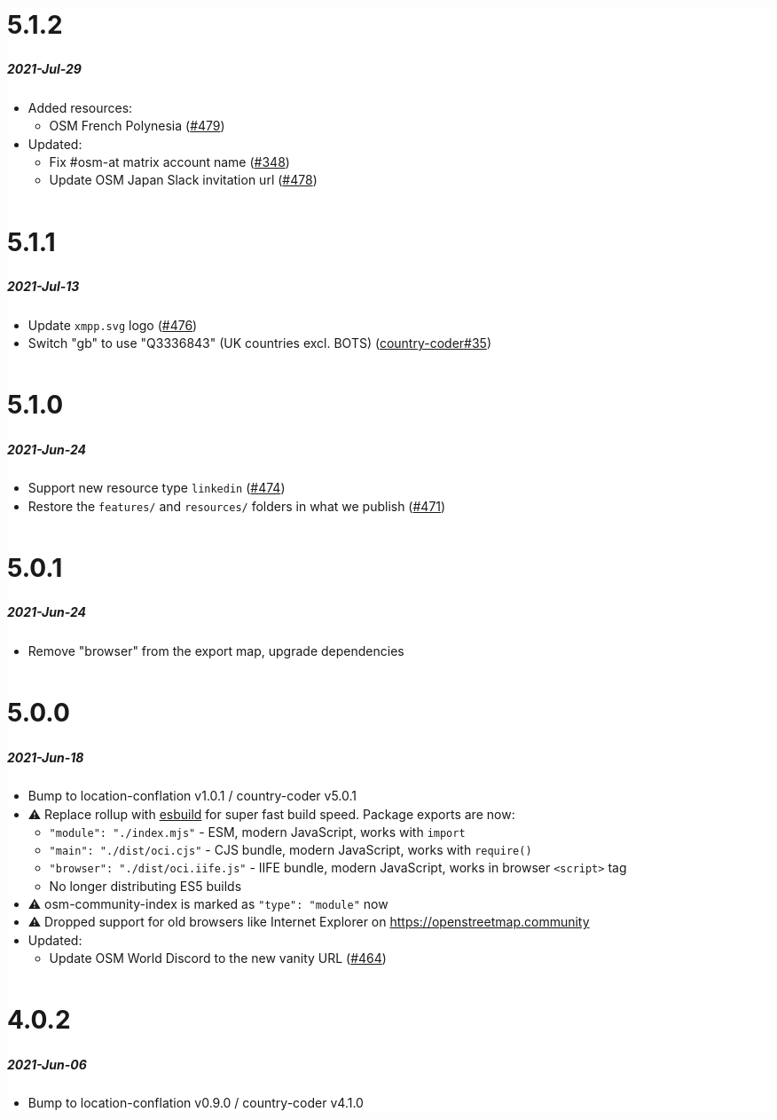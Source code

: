 [#480]: https://github.com/osmlab/osm-community-index/issues/480
[#482]: https://github.com/osmlab/osm-community-index/issues/482


# 5.1.2
##### 2021-Jul-29
* Added resources:
  * OSM French Polynesia ([#479])
* Updated:
  * Fix #osm-at matrix account name ([#348])
  * Update OSM Japan Slack invitation url ([#478])

[#348]: https://github.com/osmlab/osm-community-index/issues/348
[#478]: https://github.com/osmlab/osm-community-index/issues/478
[#479]: https://github.com/osmlab/osm-community-index/issues/479


# 5.1.1
##### 2021-Jul-13
* Update `xmpp.svg` logo ([#476])
* Switch "gb" to use "Q3336843" (UK countries excl. BOTS) ([country-coder#35])

[#476]: https://github.com/osmlab/osm-community-index/issues/476
[country-coder#35]: https://github.com/rapideditor/country-coder/issues/35


# 5.1.0
##### 2021-Jun-24
* Support new resource type `linkedin` ([#474])
* Restore the `features/` and `resources/` folders in what we publish ([#471])

[#474]: https://github.com/osmlab/osm-community-index/issues/474
[#471]: https://github.com/osmlab/osm-community-index/issues/471


# 5.0.1
##### 2021-Jun-24
* Remove "browser" from the export map, upgrade dependencies


# 5.0.0
##### 2021-Jun-18
* Bump to location-conflation v1.0.1 / country-coder v5.0.1
* ⚠️  Replace rollup with [esbuild](https://esbuild.github.io/) for super fast build speed. Package exports are now:
  * `"module": "./index.mjs"` - ESM, modern JavaScript, works with `import`
  * `"main": "./dist/oci.cjs"` - CJS bundle, modern JavaScript, works with `require()`
  * `"browser": "./dist/oci.iife.js"` - IIFE bundle, modern JavaScript, works in browser `<script>` tag
  * No longer distributing ES5 builds
* ⚠️  osm-community-index is marked as `"type": "module"` now
* ⚠️  Dropped support for old browsers like Internet Explorer on https://openstreetmap.community
* Updated:
  * Update OSM World Discord to the new vanity URL ([#464])

[#464]: https://github.com/osmlab/osm-community-index/issues/464


# 4.0.2
##### 2021-Jun-06
* Bump to location-conflation v0.9.0 / country-coder v4.1.0


[#815]: https://github.com/osmlab/osm-community-index/issues/815
[#817]: https://github.com/osmlab/osm-community-index/issues/817
[#819]: https://github.com/osmlab/osm-community-index/issues/819
[#820]: https://github.com/osmlab/osm-community-index/issues/820
[#821]: https://github.com/osmlab/osm-community-index/issues/821
[#822]: https://github.com/osmlab/osm-community-index/issues/822
[#823]: https://github.com/osmlab/osm-community-index/issues/823
[#824]: https://github.com/osmlab/osm-community-index/issues/824
[#825]: https://github.com/osmlab/osm-community-index/issues/825
[#827]: https://github.com/osmlab/osm-community-index/issues/827
[#802]: https://github.com/osmlab/osm-community-index/issues/802
[#805]: https://github.com/osmlab/osm-community-index/issues/805
[#808]: https://github.com/osmlab/osm-community-index/issues/808
[#809]: https://github.com/osmlab/osm-community-index/issues/809
[#812]: https://github.com/osmlab/osm-community-index/issues/812
[#813]: https://github.com/osmlab/osm-community-index/issues/813
[#779]: https://github.com/osmlab/osm-community-index/issues/779
[#781]: https://github.com/osmlab/osm-community-index/issues/781
[#782]: https://github.com/osmlab/osm-community-index/issues/782
[#784]: https://github.com/osmlab/osm-community-index/issues/784
[#785]: https://github.com/osmlab/osm-community-index/issues/785
[#786]: https://github.com/osmlab/osm-community-index/issues/786
[#787]: https://github.com/osmlab/osm-community-index/issues/787
[#788]: https://github.com/osmlab/osm-community-index/issues/788
[#790]: https://github.com/osmlab/osm-community-index/issues/790
[#791]: https://github.com/osmlab/osm-community-index/issues/791
[#792]: https://github.com/osmlab/osm-community-index/issues/792
[#794]: https://github.com/osmlab/osm-community-index/issues/794
[#795]: https://github.com/osmlab/osm-community-index/issues/795
[#798]: https://github.com/osmlab/osm-community-index/issues/798
[#801]: https://github.com/osmlab/osm-community-index/issues/801
[#803]: https://github.com/osmlab/osm-community-index/issues/803
[#804]: https://github.com/osmlab/osm-community-index/issues/804
[#765]: https://github.com/osmlab/osm-community-index/issues/765
[#767]: https://github.com/osmlab/osm-community-index/issues/767
[#768]: https://github.com/osmlab/osm-community-index/issues/768
[#775]: https://github.com/osmlab/osm-community-index/issues/775
[#776]: https://github.com/osmlab/osm-community-index/issues/776
[#740]: https://github.com/osmlab/osm-community-index/issues/740
[#741]: https://github.com/osmlab/osm-community-index/issues/741
[#742]: https://github.com/osmlab/osm-community-index/issues/742
[#743]: https://github.com/osmlab/osm-community-index/issues/743
[#744]: https://github.com/osmlab/osm-community-index/issues/744
[#745]: https://github.com/osmlab/osm-community-index/issues/745
[#746]: https://github.com/osmlab/osm-community-index/issues/746
[#747]: https://github.com/osmlab/osm-community-index/issues/747
[#748]: https://github.com/osmlab/osm-community-index/issues/748
[#749]: https://github.com/osmlab/osm-community-index/issues/749
[#750]: https://github.com/osmlab/osm-community-index/issues/750
[#751]: https://github.com/osmlab/osm-community-index/issues/751
[#752]: https://github.com/osmlab/osm-community-index/issues/752
[#753]: https://github.com/osmlab/osm-community-index/issues/753
[#754]: https://github.com/osmlab/osm-community-index/issues/754
[#755]: https://github.com/osmlab/osm-community-index/issues/755
[#757]: https://github.com/osmlab/osm-community-index/issues/757
[#759]: https://github.com/osmlab/osm-community-index/issues/759
[#760]: https://github.com/osmlab/osm-community-index/issues/760
[#762]: https://github.com/osmlab/osm-community-index/issues/762
[#766]: https://github.com/osmlab/osm-community-index/issues/766
[#717]: https://github.com/osmlab/osm-community-index/issues/717
[#722]: https://github.com/osmlab/osm-community-index/issues/722
[#726]: https://github.com/osmlab/osm-community-index/issues/726
[#727]: https://github.com/osmlab/osm-community-index/issues/727
[#728]: https://github.com/osmlab/osm-community-index/issues/728
[#729]: https://github.com/osmlab/osm-community-index/issues/729
[#730]: https://github.com/osmlab/osm-community-index/issues/730
[#731]: https://github.com/osmlab/osm-community-index/issues/731
[#732]: https://github.com/osmlab/osm-community-index/issues/732
[#733]: https://github.com/osmlab/osm-community-index/issues/733
[#734]: https://github.com/osmlab/osm-community-index/issues/734
[#735]: https://github.com/osmlab/osm-community-index/issues/735
[#736]: https://github.com/osmlab/osm-community-index/issues/736
[#737]: https://github.com/osmlab/osm-community-index/issues/737
[#738]: https://github.com/osmlab/osm-community-index/issues/738
[#718]: https://github.com/osmlab/osm-community-index/issues/718
[#719]: https://github.com/osmlab/osm-community-index/issues/719
[#720]: https://github.com/osmlab/osm-community-index/issues/720
[#723]: https://github.com/osmlab/osm-community-index/issues/723
[#725]: https://github.com/osmlab/osm-community-index/issues/725
[#563]: https://github.com/osmlab/osm-community-index/issues/563
[#691]: https://github.com/osmlab/osm-community-index/issues/691
[#716]: https://github.com/osmlab/osm-community-index/issues/716
[#670]: https://github.com/osmlab/osm-community-index/issues/670
[#710]: https://github.com/osmlab/osm-community-index/issues/710
[#712]: https://github.com/osmlab/osm-community-index/issues/712
[#713]: https://github.com/osmlab/osm-community-index/issues/713
[#714]: https://github.com/osmlab/osm-community-index/issues/714
[#715]: https://github.com/osmlab/osm-community-index/issues/715
[#702]: https://github.com/osmlab/osm-community-index/issues/702
[#703]: https://github.com/osmlab/osm-community-index/issues/703
[#704]: https://github.com/osmlab/osm-community-index/issues/704
[#705]: https://github.com/osmlab/osm-community-index/issues/705
[#706]: https://github.com/osmlab/osm-community-index/issues/706
[#707]: https://github.com/osmlab/osm-community-index/issues/707
[#709]: https://github.com/osmlab/osm-community-index/issues/709
[#711]: https://github.com/osmlab/osm-community-index/issues/711
[#693]: https://github.com/osmlab/osm-community-index/issues/693
[#695]: https://github.com/osmlab/osm-community-index/issues/695
[#696]: https://github.com/osmlab/osm-community-index/issues/696
[#697]: https://github.com/osmlab/osm-community-index/issues/697
[#698]: https://github.com/osmlab/osm-community-index/issues/698
[#700]: https://github.com/osmlab/osm-community-index/issues/700
[#679]: https://github.com/osmlab/osm-community-index/issues/679
[#680]: https://github.com/osmlab/osm-community-index/issues/680
[#682]: https://github.com/osmlab/osm-community-index/issues/682
[#683]: https://github.com/osmlab/osm-community-index/issues/683
[#684]: https://github.com/osmlab/osm-community-index/issues/684
[#685]: https://github.com/osmlab/osm-community-index/issues/685
[#686]: https://github.com/osmlab/osm-community-index/issues/686
[#687]: https://github.com/osmlab/osm-community-index/issues/687
[#689]: https://github.com/osmlab/osm-community-index/issues/689
[#690]: https://github.com/osmlab/osm-community-index/issues/690
[#692]: https://github.com/osmlab/osm-community-index/issues/692
[#675]: https://github.com/osmlab/osm-community-index/issues/675
[#676]: https://github.com/osmlab/osm-community-index/issues/676
[#677]: https://github.com/osmlab/osm-community-index/issues/677
[#678]: https://github.com/osmlab/osm-community-index/issues/678
[#576]: https://github.com/osmlab/osm-community-index/issues/576
[#577]: https://github.com/osmlab/osm-community-index/issues/577
[#661]: https://github.com/osmlab/osm-community-index/issues/661
[#668]: https://github.com/osmlab/osm-community-index/issues/668
[#669]: https://github.com/osmlab/osm-community-index/issues/669
[#671]: https://github.com/osmlab/osm-community-index/issues/671
[#673]: https://github.com/osmlab/osm-community-index/issues/673
[#674]: https://github.com/osmlab/osm-community-index/issues/674
[#664]: https://github.com/osmlab/osm-community-index/issues/664
[#665]: https://github.com/osmlab/osm-community-index/issues/665
[#666]: https://github.com/osmlab/osm-community-index/issues/666
[#667]: https://github.com/osmlab/osm-community-index/issues/667
[#659]: https://github.com/osmlab/osm-community-index/issues/659
[#660]: https://github.com/osmlab/osm-community-index/issues/660
[#662]: https://github.com/osmlab/osm-community-index/issues/662
[#656]: https://github.com/osmlab/osm-community-index/issues/656
[#657]: https://github.com/osmlab/osm-community-index/issues/657
[#638]: https://github.com/osmlab/osm-community-index/issues/638
[#639]: https://github.com/osmlab/osm-community-index/issues/639
[#642]: https://github.com/osmlab/osm-community-index/issues/642
[#643]: https://github.com/osmlab/osm-community-index/issues/643
[#645]: https://github.com/osmlab/osm-community-index/issues/645
[#646]: https://github.com/osmlab/osm-community-index/issues/646
[#647]: https://github.com/osmlab/osm-community-index/issues/647
[#650]: https://github.com/osmlab/osm-community-index/issues/650
[#651]: https://github.com/osmlab/osm-community-index/issues/651
[#652]: https://github.com/osmlab/osm-community-index/issues/652
[#653]: https://github.com/osmlab/osm-community-index/issues/653
[#654]: https://github.com/osmlab/osm-community-index/issues/654
[#655]: https://github.com/osmlab/osm-community-index/issues/655
[#656]: https://github.com/osmlab/osm-community-index/issues/656
[#166]: https://github.com/osmlab/osm-community-index/issues/166
[#550]: https://github.com/osmlab/osm-community-index/issues/550
[#607]: https://github.com/osmlab/osm-community-index/issues/607
[#626]: https://github.com/osmlab/osm-community-index/issues/626
[#630]: https://github.com/osmlab/osm-community-index/issues/630
[#631]: https://github.com/osmlab/osm-community-index/issues/631
[#632]: https://github.com/osmlab/osm-community-index/issues/632
[#634]: https://github.com/osmlab/osm-community-index/issues/634
[#635]: https://github.com/osmlab/osm-community-index/issues/635
[#636]: https://github.com/osmlab/osm-community-index/issues/636
[#637]: https://github.com/osmlab/osm-community-index/issues/637
[#598]: https://github.com/osmlab/osm-community-index/issues/598
[#599]: https://github.com/osmlab/osm-community-index/issues/599
[#600]: https://github.com/osmlab/osm-community-index/issues/600
[#601]: https://github.com/osmlab/osm-community-index/issues/601
[#602]: https://github.com/osmlab/osm-community-index/issues/602
[#603]: https://github.com/osmlab/osm-community-index/issues/603
[#604]: https://github.com/osmlab/osm-community-index/issues/604
[#605]: https://github.com/osmlab/osm-community-index/issues/605
[#606]: https://github.com/osmlab/osm-community-index/issues/606
[#608]: https://github.com/osmlab/osm-community-index/issues/608
[#609]: https://github.com/osmlab/osm-community-index/issues/609
[#610]: https://github.com/osmlab/osm-community-index/issues/610
[#611]: https://github.com/osmlab/osm-community-index/issues/611
[#612]: https://github.com/osmlab/osm-community-index/issues/612
[#615]: https://github.com/osmlab/osm-community-index/issues/615
[#616]: https://github.com/osmlab/osm-community-index/issues/616
[#619]: https://github.com/osmlab/osm-community-index/issues/619
[#622]: https://github.com/osmlab/osm-community-index/issues/622
[#624]: https://github.com/osmlab/osm-community-index/issues/624
[#625]: https://github.com/osmlab/osm-community-index/issues/625
[#628]: https://github.com/osmlab/osm-community-index/issues/628
[#629]: https://github.com/osmlab/osm-community-index/issues/629
[#554]: https://github.com/osmlab/osm-community-index/issues/554
[#587]: https://github.com/osmlab/osm-community-index/issues/587
[#589]: https://github.com/osmlab/osm-community-index/issues/589
[#590]: https://github.com/osmlab/osm-community-index/issues/590
[#591]: https://github.com/osmlab/osm-community-index/issues/591
[#592]: https://github.com/osmlab/osm-community-index/issues/592
[#593]: https://github.com/osmlab/osm-community-index/issues/593
[#594]: https://github.com/osmlab/osm-community-index/issues/594
[#546]: https://github.com/osmlab/osm-community-index/issues/546
[#547]: https://github.com/osmlab/osm-community-index/issues/547
[#549]: https://github.com/osmlab/osm-community-index/issues/549
[#559]: https://github.com/osmlab/osm-community-index/issues/559
[#560]: https://github.com/osmlab/osm-community-index/issues/560
[#561]: https://github.com/osmlab/osm-community-index/issues/561
[#562]: https://github.com/osmlab/osm-community-index/issues/562
[#567]: https://github.com/osmlab/osm-community-index/issues/567
[#568]: https://github.com/osmlab/osm-community-index/issues/568
[#569]: https://github.com/osmlab/osm-community-index/issues/569
[#570]: https://github.com/osmlab/osm-community-index/issues/570
[#571]: https://github.com/osmlab/osm-community-index/issues/571
[#581]: https://github.com/osmlab/osm-community-index/issues/581
[#582]: https://github.com/osmlab/osm-community-index/issues/582
[#584]: https://github.com/osmlab/osm-community-index/issues/584
[#585]: https://github.com/osmlab/osm-community-index/issues/585
[#586]: https://github.com/osmlab/osm-community-index/issues/586
[#514]: https://github.com/osmlab/osm-community-index/issues/514
[#515]: https://github.com/osmlab/osm-community-index/issues/515
[#524]: https://github.com/osmlab/osm-community-index/issues/524
[#525]: https://github.com/osmlab/osm-community-index/issues/525
[#526]: https://github.com/osmlab/osm-community-index/issues/526
[#529]: https://github.com/osmlab/osm-community-index/issues/529
[#530]: https://github.com/osmlab/osm-community-index/issues/530
[#537]: https://github.com/osmlab/osm-community-index/issues/537
[#538]: https://github.com/osmlab/osm-community-index/issues/538
[#539]: https://github.com/osmlab/osm-community-index/issues/539
[#544]: https://github.com/osmlab/osm-community-index/issues/544
[#546]: https://github.com/osmlab/osm-community-index/issues/546
[#547]: https://github.com/osmlab/osm-community-index/issues/547
[#503]: https://github.com/osmlab/osm-community-index/issues/503
[#504]: https://github.com/osmlab/osm-community-index/issues/504
[#505]: https://github.com/osmlab/osm-community-index/issues/505
[#506]: https://github.com/osmlab/osm-community-index/issues/506
[#507]: https://github.com/osmlab/osm-community-index/issues/507
[#502]: https://github.com/osmlab/osm-community-index/issues/502
[#501]: https://github.com/osmlab/osm-community-index/issues/501
[#500]: https://github.com/osmlab/osm-community-index/issues/500
[#499]: https://github.com/osmlab/osm-community-index/issues/499
[#498]: https://github.com/osmlab/osm-community-index/issues/498
[#497]: https://github.com/osmlab/osm-community-index/issues/497
[#496]: https://github.com/osmlab/osm-community-index/issues/496
[#493]: https://github.com/osmlab/osm-community-index/issues/493
[#492]: https://github.com/osmlab/osm-community-index/issues/492
[#489]: https://github.com/osmlab/osm-community-index/issues/489
[#484]: https://github.com/osmlab/osm-community-index/issues/484
[#463]: https://github.com/osmlab/osm-community-index/issues/463
[#462]: https://github.com/osmlab/osm-community-index/issues/462
[#460]: https://github.com/osmlab/osm-community-index/issues/460
[#456]: https://github.com/osmlab/osm-community-index/issues/456
[#454]: https://github.com/osmlab/osm-community-index/issues/454
[#445]: https://github.com/osmlab/osm-community-index/issues/445
[#440]: https://github.com/osmlab/osm-community-index/issues/440
[#433]: https://github.com/osmlab/osm-community-index/issues/433
[#423]: https://github.com/osmlab/osm-community-index/issues/423
[#393]: https://github.com/osmlab/osm-community-index/issues/393
[#30]: https://github.com/osmlab/osm-community-index/issues/30
[#411]: https://github.com/osmlab/osm-community-index/issues/411
[#412]: https://github.com/osmlab/osm-community-index/issues/412
[#413]: https://github.com/osmlab/osm-community-index/issues/413
[#415]: https://github.com/osmlab/osm-community-index/issues/415
[#416]: https://github.com/osmlab/osm-community-index/issues/416
[#418]: https://github.com/osmlab/osm-community-index/issues/418
[#419]: https://github.com/osmlab/osm-community-index/issues/419
[#420]: https://github.com/osmlab/osm-community-index/issues/420
[#421]: https://github.com/osmlab/osm-community-index/issues/421
[#422]: https://github.com/osmlab/osm-community-index/issues/422
[#425]: https://github.com/osmlab/osm-community-index/issues/425
[#426]: https://github.com/osmlab/osm-community-index/issues/426
[#427]: https://github.com/osmlab/osm-community-index/issues/427
[#428]: https://github.com/osmlab/osm-community-index/issues/428
[#429]: https://github.com/osmlab/osm-community-index/issues/429
[#406]: https://github.com/osmlab/osm-community-index/issues/406
[#408]: https://github.com/osmlab/osm-community-index/issues/408
[#409]: https://github.com/osmlab/osm-community-index/issues/409
[#410]: https://github.com/osmlab/osm-community-index/issues/410
[#398]: https://github.com/osmlab/osm-community-index/issues/398
[#399]: https://github.com/osmlab/osm-community-index/issues/399
[#400]: https://github.com/osmlab/osm-community-index/issues/400
[#401]: https://github.com/osmlab/osm-community-index/issues/401
[#402]: https://github.com/osmlab/osm-community-index/issues/402
[#403]: https://github.com/osmlab/osm-community-index/issues/403
[#404]: https://github.com/osmlab/osm-community-index/issues/404
[#398]: https://github.com/osmlab/osm-community-index/issues/398
[#344]: https://github.com/osmlab/osm-community-index/issues/344
[#370]: https://github.com/osmlab/osm-community-index/issues/370
[#379]: https://github.com/osmlab/osm-community-index/issues/379
[#386]: https://github.com/osmlab/osm-community-index/issues/386
[#387]: https://github.com/osmlab/osm-community-index/issues/387
[#388]: https://github.com/osmlab/osm-community-index/issues/388
[#391]: https://github.com/osmlab/osm-community-index/issues/391
[#394]: https://github.com/osmlab/osm-community-index/issues/394
[#395]: https://github.com/osmlab/osm-community-index/issues/395
[#396]: https://github.com/osmlab/osm-community-index/issues/396
[#349]: https://github.com/osmlab/osm-community-index/issues/349
[#350]: https://github.com/osmlab/osm-community-index/issues/350
[#351]: https://github.com/osmlab/osm-community-index/issues/351
[#356]: https://github.com/osmlab/osm-community-index/issues/356
[#361]: https://github.com/osmlab/osm-community-index/issues/361
[#362]: https://github.com/osmlab/osm-community-index/issues/362
[#365]: https://github.com/osmlab/osm-community-index/issues/365
[#366]: https://github.com/osmlab/osm-community-index/issues/366
[#367]: https://github.com/osmlab/osm-community-index/issues/367
[#368]: https://github.com/osmlab/osm-community-index/issues/368
[#369]: https://github.com/osmlab/osm-community-index/issues/369
[#370]: https://github.com/osmlab/osm-community-index/issues/370
[#371]: https://github.com/osmlab/osm-community-index/issues/371
[#372]: https://github.com/osmlab/osm-community-index/issues/372
[#373]: https://github.com/osmlab/osm-community-index/issues/373
[#374]: https://github.com/osmlab/osm-community-index/issues/374
[#375]: https://github.com/osmlab/osm-community-index/issues/375
[#376]: https://github.com/osmlab/osm-community-index/issues/376
[#377]: https://github.com/osmlab/osm-community-index/issues/377
[#378]: https://github.com/osmlab/osm-community-index/issues/378
[#327]: https://github.com/osmlab/osm-community-index/issues/327
[#328]: https://github.com/osmlab/osm-community-index/issues/328
[#329]: https://github.com/osmlab/osm-community-index/issues/329
[#330]: https://github.com/osmlab/osm-community-index/issues/330
[#331]: https://github.com/osmlab/osm-community-index/issues/331
[#332]: https://github.com/osmlab/osm-community-index/issues/332
[#333]: https://github.com/osmlab/osm-community-index/issues/333
[#335]: https://github.com/osmlab/osm-community-index/issues/335
[#337]: https://github.com/osmlab/osm-community-index/issues/337
[#339]: https://github.com/osmlab/osm-community-index/issues/339
[#342]: https://github.com/osmlab/osm-community-index/issues/342
[#343]: https://github.com/osmlab/osm-community-index/issues/343
[#346]: https://github.com/osmlab/osm-community-index/issues/346
[#347]: https://github.com/osmlab/osm-community-index/issues/347
[#291]: https://github.com/osmlab/osm-community-index/issues/291
[#298]: https://github.com/osmlab/osm-community-index/issues/298
[#220]: https://github.com/osmlab/osm-community-index/issues/220
[#288]: https://github.com/osmlab/osm-community-index/issues/288
[#290]: https://github.com/osmlab/osm-community-index/issues/290
[#294]: https://github.com/osmlab/osm-community-index/issues/294
[#299]: https://github.com/osmlab/osm-community-index/issues/299
[#301]: https://github.com/osmlab/osm-community-index/issues/301
[#302]: https://github.com/osmlab/osm-community-index/issues/302
[#303]: https://github.com/osmlab/osm-community-index/issues/303
[#304]: https://github.com/osmlab/osm-community-index/issues/304
[#307]: https://github.com/osmlab/osm-community-index/issues/307
[#308]: https://github.com/osmlab/osm-community-index/issues/308
[#310]: https://github.com/osmlab/osm-community-index/issues/310
[#313]: https://github.com/osmlab/osm-community-index/issues/313
[#317]: https://github.com/osmlab/osm-community-index/issues/317
[#318]: https://github.com/osmlab/osm-community-index/issues/318
[#320]: https://github.com/osmlab/osm-community-index/issues/320
[#321]: https://github.com/osmlab/osm-community-index/issues/321
[#324]: https://github.com/osmlab/osm-community-index/issues/324
[#325]: https://github.com/osmlab/osm-community-index/issues/325
[#326]: https://github.com/osmlab/osm-community-index/issues/326
[#287]: https://github.com/osmlab/osm-community-index/issues/287
[#292]: https://github.com/osmlab/osm-community-index/issues/292
[#296]: https://github.com/osmlab/osm-community-index/issues/296
[#297]: https://github.com/osmlab/osm-community-index/issues/297
[#306]: https://github.com/osmlab/osm-community-index/issues/306
[#312]: https://github.com/osmlab/osm-community-index/issues/312
[#314]: https://github.com/osmlab/osm-community-index/issues/314
[#315]: https://github.com/osmlab/osm-community-index/issues/315
[#323]: https://github.com/osmlab/osm-community-index/issues/323
[#322]: https://github.com/osmlab/osm-community-index/issues/322
[#319]: https://github.com/osmlab/osm-community-index/issues/319
[#286]: https://github.com/osmlab/osm-community-index/issues/286
[#114]: https://github.com/osmlab/osm-community-index/issues/114
[#1]: https://github.com/osmlab/osm-community-index/issues/1
[#220]: https://github.com/osmlab/osm-community-index/issues/220
[#255]: https://github.com/osmlab/osm-community-index/issues/255
[#256]: https://github.com/osmlab/osm-community-index/issues/256
[#257]: https://github.com/osmlab/osm-community-index/issues/257
[#258]: https://github.com/osmlab/osm-community-index/issues/258
[#259]: https://github.com/osmlab/osm-community-index/issues/259
[#260]: https://github.com/osmlab/osm-community-index/issues/260
[#261]: https://github.com/osmlab/osm-community-index/issues/261
[#262]: https://github.com/osmlab/osm-community-index/issues/262
[#263]: https://github.com/osmlab/osm-community-index/issues/263
[#264]: https://github.com/osmlab/osm-community-index/issues/264
[#265]: https://github.com/osmlab/osm-community-index/issues/265
[#266]: https://github.com/osmlab/osm-community-index/issues/266
[#267]: https://github.com/osmlab/osm-community-index/issues/267
[#268]: https://github.com/osmlab/osm-community-index/issues/268
[#269]: https://github.com/osmlab/osm-community-index/issues/269
[#270]: https://github.com/osmlab/osm-community-index/issues/270
[#271]: https://github.com/osmlab/osm-community-index/issues/271
[#274]: https://github.com/osmlab/osm-community-index/issues/274
[#275]: https://github.com/osmlab/osm-community-index/issues/275
[#277]: https://github.com/osmlab/osm-community-index/issues/277
[#278]: https://github.com/osmlab/osm-community-index/issues/278
[#279]: https://github.com/osmlab/osm-community-index/issues/279
[#282]: https://github.com/osmlab/osm-community-index/issues/282
[#283]: https://github.com/osmlab/osm-community-index/issues/283
[#284]: https://github.com/osmlab/osm-community-index/issues/284
[#280]: https://github.com/osmlab/osm-community-index/issues/280
[#281]: https://github.com/osmlab/osm-community-index/issues/281
[#252]: https://github.com/osmlab/osm-community-index/issues/252
[#254]: https://github.com/osmlab/osm-community-index/issues/254
[#261]: https://github.com/osmlab/osm-community-index/issues/261
[#285]: https://github.com/osmlab/osm-community-index/issues/285
[#248]: https://github.com/osmlab/osm-community-index/issues/248
[#249]: https://github.com/osmlab/osm-community-index/issues/249
[#79]: https://github.com/osmlab/osm-community-index/issues/79
[#239]: https://github.com/osmlab/osm-community-index/issues/239
[#242]: https://github.com/osmlab/osm-community-index/issues/242
[#243]: https://github.com/osmlab/osm-community-index/issues/243
[#244]: https://github.com/osmlab/osm-community-index/issues/244
[#246]: https://github.com/osmlab/osm-community-index/issues/246
[#238]: https://github.com/osmlab/osm-community-index/issues/238
[#235]: https://github.com/osmlab/osm-community-index/issues/235
[#232]: https://github.com/osmlab/osm-community-index/issues/232
[#227]: https://github.com/osmlab/osm-community-index/issues/227
[#226]: https://github.com/osmlab/osm-community-index/issues/226
[#224]: https://github.com/osmlab/osm-community-index/issues/224
[#152]: https://github.com/osmlab/osm-community-index/issues/152
[#213]: https://github.com/osmlab/osm-community-index/issues/213
[#212]: https://github.com/osmlab/osm-community-index/issues/212
[#210]: https://github.com/osmlab/osm-community-index/issues/210
[#206]: https://github.com/osmlab/osm-community-index/issues/206
[#205]: https://github.com/osmlab/osm-community-index/issues/205
[#203]: https://github.com/osmlab/osm-community-index/issues/203
[#200]: https://github.com/osmlab/osm-community-index/issues/200
[#199]: https://github.com/osmlab/osm-community-index/issues/199
[#198]: https://github.com/osmlab/osm-community-index/issues/198
[#197]: https://github.com/osmlab/osm-community-index/issues/197
[#194]: https://github.com/osmlab/osm-community-index/issues/194
[#191]: https://github.com/osmlab/osm-community-index/issues/191
[#190]: https://github.com/osmlab/osm-community-index/issues/190
[#189]: https://github.com/osmlab/osm-community-index/issues/189
[#188]: https://github.com/osmlab/osm-community-index/issues/188
[#187]: https://github.com/osmlab/osm-community-index/issues/187
[#186]: https://github.com/osmlab/osm-community-index/issues/186
[#183]: https://github.com/osmlab/osm-community-index/issues/183
[#181]: https://github.com/osmlab/osm-community-index/issues/181
[#195]: https://github.com/osmlab/osm-community-index/issues/195
[#185]: https://github.com/osmlab/osm-community-index/issues/185
[#184]: https://github.com/osmlab/osm-community-index/issues/184
[#136]: https://github.com/osmlab/osm-community-index/issues/136
[iD#5282]: https://github.com/openstreetmap/iD/issues/5282
[#176]: https://github.com/osmlab/osm-community-index/issues/176
[#172]: https://github.com/osmlab/osm-community-index/issues/172
[#171]: https://github.com/osmlab/osm-community-index/issues/171
[#170]: https://github.com/osmlab/osm-community-index/issues/170
[#169]: https://github.com/osmlab/osm-community-index/issues/169
[#168]: https://github.com/osmlab/osm-community-index/issues/168
[#167]: https://github.com/osmlab/osm-community-index/issues/167
[#164]: https://github.com/osmlab/osm-community-index/issues/164
[#161]: https://github.com/osmlab/osm-community-index/issues/161
[#158]: https://github.com/osmlab/osm-community-index/issues/158
[#156]: https://github.com/osmlab/osm-community-index/issues/156
[#155]: https://github.com/osmlab/osm-community-index/issues/155
[#154]: https://github.com/osmlab/osm-community-index/issues/154
[#153]: https://github.com/osmlab/osm-community-index/issues/153
[#151]: https://github.com/osmlab/osm-community-index/issues/151
[#149]: https://github.com/osmlab/osm-community-index/issues/149
[#147]: https://github.com/osmlab/osm-community-index/issues/147
[#146]: https://github.com/osmlab/osm-community-index/issues/146
[#144]: https://github.com/osmlab/osm-community-index/issues/144
[#143]: https://github.com/osmlab/osm-community-index/issues/143
[#142]: https://github.com/osmlab/osm-community-index/issues/142
[#141]: https://github.com/osmlab/osm-community-index/issues/141
[#139]: https://github.com/osmlab/osm-community-index/issues/139
[#138]: https://github.com/osmlab/osm-community-index/issues/138
[#137]: https://github.com/osmlab/osm-community-index/issues/137
[#136]: https://github.com/osmlab/osm-community-index/issues/136
[#134]: https://github.com/osmlab/osm-community-index/issues/134
[#133]: https://github.com/osmlab/osm-community-index/issues/133
[#132]: https://github.com/osmlab/osm-community-index/issues/132
[#131]: https://github.com/osmlab/osm-community-index/issues/131
[#130]: https://github.com/osmlab/osm-community-index/issues/130
[#128]: https://github.com/osmlab/osm-community-index/issues/128
[#126]: https://github.com/osmlab/osm-community-index/issues/126
[#125]: https://github.com/osmlab/osm-community-index/issues/125
[#124]: https://github.com/osmlab/osm-community-index/issues/124
[#122]: https://github.com/osmlab/osm-community-index/issues/122
[#121]: https://github.com/osmlab/osm-community-index/issues/121
[#120]: https://github.com/osmlab/osm-community-index/issues/120
[#119]: https://github.com/osmlab/osm-community-index/issues/119
[#118]: https://github.com/osmlab/osm-community-index/issues/118
[#116]: https://github.com/osmlab/osm-community-index/issues/116
[#115]: https://github.com/osmlab/osm-community-index/issues/115
[#112]: https://github.com/osmlab/osm-community-index/issues/112
[#110]: https://github.com/osmlab/osm-community-index/issues/110
[#107]: https://github.com/osmlab/osm-community-index/issues/107
[#106]: https://github.com/osmlab/osm-community-index/issues/106
[#105]: https://github.com/osmlab/osm-community-index/issues/105
[#104]: https://github.com/osmlab/osm-community-index/issues/104
[#103]: https://github.com/osmlab/osm-community-index/issues/103
[#102]: https://github.com/osmlab/osm-community-index/issues/102
[#100]: https://github.com/osmlab/osm-community-index/issues/100
[#99]: https://github.com/osmlab/osm-community-index/issues/99
[#98]: https://github.com/osmlab/osm-community-index/issues/98
[#97]: https://github.com/osmlab/osm-community-index/issues/97
[#96]: https://github.com/osmlab/osm-community-index/issues/96
[#95]: https://github.com/osmlab/osm-community-index/issues/95
[#94]: https://github.com/osmlab/osm-community-index/issues/94
[#92]: https://github.com/osmlab/osm-community-index/issues/92
[#91]: https://github.com/osmlab/osm-community-index/issues/91
[#89]: https://github.com/osmlab/osm-community-index/issues/89
[#88]: https://github.com/osmlab/osm-community-index/issues/88
[#87]: https://github.com/osmlab/osm-community-index/issues/87
[#86]: https://github.com/osmlab/osm-community-index/issues/86
[#85]: https://github.com/osmlab/osm-community-index/issues/85
[#84]: https://github.com/osmlab/osm-community-index/issues/84
[#83]: https://github.com/osmlab/osm-community-index/issues/83
[#81]: https://github.com/osmlab/osm-community-index/issues/81
[#76]: https://github.com/osmlab/osm-community-index/issues/76
[#75]: https://github.com/osmlab/osm-community-index/issues/75
[#72]: https://github.com/osmlab/osm-community-index/issues/72
[#70]: https://github.com/osmlab/osm-community-index/issues/70
[#69]: https://github.com/osmlab/osm-community-index/issues/69
[#68]: https://github.com/osmlab/osm-community-index/issues/68
[#67]: https://github.com/osmlab/osm-community-index/issues/67
[#64]: https://github.com/osmlab/osm-community-index/issues/64
[#63]: https://github.com/osmlab/osm-community-index/issues/63
[#62]: https://github.com/osmlab/osm-community-index/issues/62
[#59]: https://github.com/osmlab/osm-community-index/issues/59
[#58]: https://github.com/osmlab/osm-community-index/issues/58
[#57]: https://github.com/osmlab/osm-community-index/issues/57
[#56]: https://github.com/osmlab/osm-community-index/issues/56
[#55]: https://github.com/osmlab/osm-community-index/issues/55
[#53]: https://github.com/osmlab/osm-community-index/issues/53
[#51]: https://github.com/osmlab/osm-community-index/issues/51
[#49]: https://github.com/osmlab/osm-community-index/issues/49
[#48]: https://github.com/osmlab/osm-community-index/issues/48
[#47]: https://github.com/osmlab/osm-community-index/issues/47
[#45]: https://github.com/osmlab/osm-community-index/issues/45
[#44]: https://github.com/osmlab/osm-community-index/issues/44
[#43]: https://github.com/osmlab/osm-community-index/issues/43
[#42]: https://github.com/osmlab/osm-community-index/issues/42
[#41]: https://github.com/osmlab/osm-community-index/issues/41
[#40]: https://github.com/osmlab/osm-community-index/issues/40
[#39]: https://github.com/osmlab/osm-community-index/issues/39
[#38]: https://github.com/osmlab/osm-community-index/issues/38
[#33]: https://github.com/osmlab/osm-community-index/issues/33
[#31]: https://github.com/osmlab/osm-community-index/issues/31
[#28]: https://github.com/osmlab/osm-community-index/issues/28
[#27]: https://github.com/osmlab/osm-community-index/issues/27
[#25]: https://github.com/osmlab/osm-community-index/issues/25
[#20]: https://github.com/osmlab/osm-community-index/issues/20
[#17]: https://github.com/osmlab/osm-community-index/issues/17
[#11]: https://github.com/osmlab/osm-community-index/issues/11
[#9]: https://github.com/osmlab/osm-community-index/issues/9
[#1]: https://github.com/osmlab/osm-community-index/issues/1
[#26]: https://github.com/osmlab/osm-community-index/issues/26
[#22]: https://github.com/osmlab/osm-community-index/issues/22
[#21]: https://github.com/osmlab/osm-community-index/issues/21
[#12]: https://github.com/osmlab/osm-community-index/issues/12
[#7]: https://github.com/osmlab/osm-community-index/issues/7
[#6]: https://github.com/osmlab/osm-community-index/issues/6